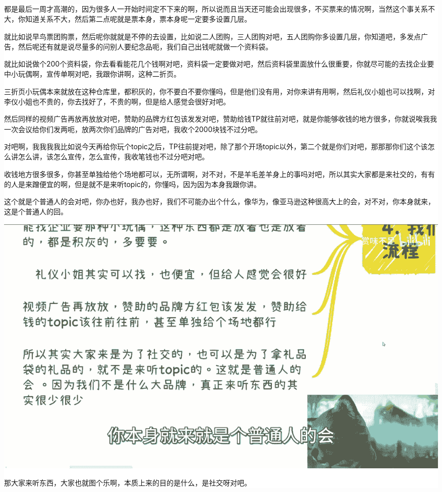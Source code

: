 都是最后一周才高潮的，因为很多人一开始时间定不下来的啊，所以说而且当天还可能会出现很多，不买票来的情况啊，当然这个事关系不大，你知道关系不大，然后第二点呢就是票本身，票本身呢一定要多设置几层。

就比如说早鸟票团购票，然后呢你就就是不停的去设置，比如说二人团购，三人团购对吧，五人团购你多设置几层，你知道吧，多发点广告，然后呢还有就是说尽量多的问别人要纪念品呃，我们自己出钱呢就做一个资料袋。

就比如说做个200个资料袋，你去看看能花几个钱啊对吧，资料袋一定要做对吧，然后资料袋里面放什么很重要，你就尽可能的去找企业要中小玩偶啊，宣传单啊对吧，我跟你讲啊，这种二折页。

三折页小玩偶本来就放在这种仓库里，都积灰的，你不要白不要你懂吗，但是他们没有用，对你来讲有用啊，然后礼仪小姐也可以找啊，对李仪小姐也不贵的，你去找好了，不贵的啊，但是给人感觉会很好对吧。

然后同样的视频广告再放再放放对吧，赞助的品牌方红包该发发对吧，赞助给钱TP就往前对吧，就是你能够收钱的地方很多，你就说唉我我一次会议给你们发两呃，放两次你们品牌的广告对吧，我收个2000块钱不过分吧。

对吧啊，我我我我比如说今天再给你玩个topic之后，TP往前提对吧，除了那个开场topic以外，第二个就是你们对吧，那那那你们这个该怎么讲怎么讲，该怎么宣传，怎么宣传，我收笔钱也不过分吧对吧。

收钱地方很多很多，你甚至单独给他个场地都可以，无所谓啊，对不对，不是羊毛差羊身上的事吗对吧，所以其实大家都是来社交的，有有的人是来蹭便宜的啊，但是就不是来听topic的，你懂吗，因为因为本身我跟你讲。

这个就是个普通人的会对吧，你办也好，我办也好，我们不可能办出个什么，像华为，像亚马逊这种很高大上的会，对不对，你本身就来，这是个普通人的回。



![](img/879a59db8f690c4f40f79d7ae965309f_41.png)

那大家来听东西，大家也就图个乐啊，本质上来的目的是什么，是社交呀对吧。
